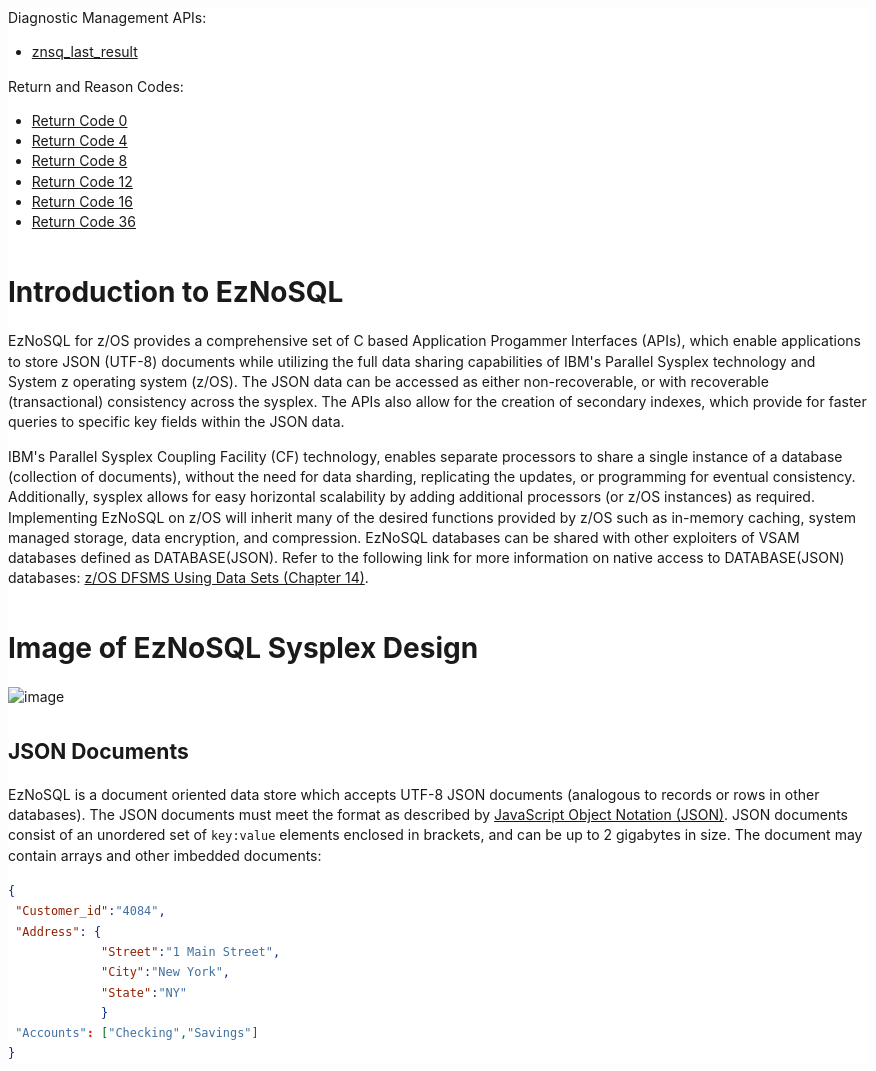 Diagnostic Management APIs:
* [znsq_last_result](#znsq_last_result)

Return and Reason Codes:
* [Return Code 0](#Return-Code-0)
* [Return Code 4](#Return-Code-4)
* [Return Code 8](#Return-Code-8)
* [Return Code 12](#Return-Code-12)
* [Return Code 16](#Return-Code-16)
* [Return Code 36](#Return-Code-36)

# Introduction to EzNoSQL

EzNoSQL for z/OS provides a comprehensive set of C based Application Progammer Interfaces (APIs), which enable applications to store JSON (UTF-8) documents while utilizing the full data sharing capabilities of IBM's Parallel Sysplex technology and System z operating system (z/OS). The JSON data can be accessed as either non-recoverable, or with recoverable (transactional) consistency across the sysplex. The APIs also allow for the creation of secondary indexes, which provide for faster queries to specific key fields within the JSON data.

IBM's Parallel Sysplex Coupling Facility (CF) technology, enables separate processors to share a single instance of a database (collection of documents), without the need for data sharding, replicating the updates, or programming for eventual consistency. Additionally, sysplex allows for easy horizontal scalability by adding additional processors (or z/OS instances) as required.  Implementing EzNoSQL on z/OS will inherit many of the desired functions provided by z/OS such as in-memory caching, system managed storage, data encryption, and compression.  EzNoSQL databases can be shared with other exploiters of VSAM databases defined as DATABASE(JSON).  Refer to the following link for more information on native access to DATABASE(JSON) databases: [z/OS DFSMS Using Data Sets (Chapter 14)](https://www-40.ibm.com/servers/resourcelink/svc00100.nsf/pages/zOSV2R4sc236855?OpenDocument).

# Image of EzNoSQL Sysplex Design

![image](https://media.github.ibm.com/user/329101/files/68680500-eb19-11ec-9082-bb908596e988)


## JSON Documents

EzNoSQL is a document oriented data store which accepts UTF-8 JSON documents (analogous to records or rows in other databases). The JSON documents must meet the format as described by [JavaScript Object Notation (JSON)](https://www.json.org/json-en.html). JSON documents consist of an unordered set of `key:value` elements enclosed in brackets, and can be up to 2 gigabytes in size. The document may contain arrays and other imbedded documents:
```json
{
 "Customer_id":"4084",
 "Address": {
             "Street":"1 Main Street",
             "City":"New York",
             "State":"NY"
             }
 "Accounts": ["Checking","Savings"]
}
```
